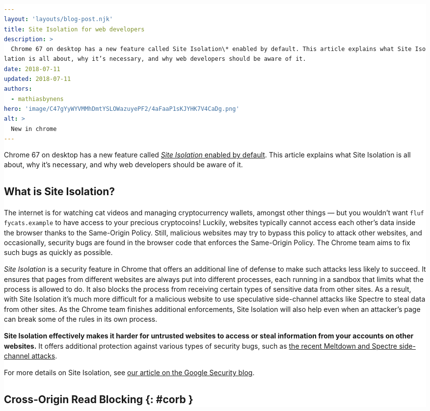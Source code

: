 ```yaml
---
layout: 'layouts/blog-post.njk'
title: Site Isolation for web developers
description: >
  Chrome 67 on desktop has a new feature called Site Isolation\* enabled by default. This article explains what Site Isolation is all about, why it’s necessary, and why web developers should be aware of it.
date: 2018-07-11
updated: 2018-07-11
authors:
  - mathiasbynens
hero: 'image/C47gYyWYVMMhDmtYSLOWazuyePF2/4aFaaP1sKJYHK7V4CaDg.png'
alt: >
  New in chrome
---
```


Chrome 67 on desktop has a new feature called [_Site Isolation_ enabled by
default](https://security.googleblog.com/2018/07/mitigating-spectre-with-site-isolation.html). This
article explains what Site Isolation is all about, why it’s necessary, and why web developers should
be aware of it.

## What is Site Isolation?

The internet is for watching cat videos and managing cryptocurrency wallets, amongst other things —
but you wouldn’t want `fluffycats.example` to have access to your precious cryptocoins! Luckily,
websites typically cannot access each other’s data inside the browser thanks to the Same-Origin
Policy. Still, malicious websites may try to bypass this policy to attack other websites, and
occasionally, security bugs are found in the browser code that enforces the Same-Origin Policy. The
Chrome team aims to fix such bugs as quickly as possible.

_Site Isolation_ is a security feature in Chrome that offers an additional line of defense to make
such attacks less likely to succeed. It ensures that pages from different websites are always put
into different processes, each running in a sandbox that limits what the process is allowed to do.
It also blocks the process from receiving certain types of sensitive data from other sites. As a
result, with Site Isolation it’s much more difficult for a malicious website to use speculative
side-channel attacks like Spectre to steal data from other sites. As the Chrome team finishes
additional enforcements, Site Isolation will also help even when an attacker’s page can break some
of the rules in its own process.

**Site Isolation effectively makes it harder for untrusted websites to access or steal information
from your accounts on other websites.** It offers additional protection against various types of
security bugs, such as
[the recent Meltdown and Spectre side-channel attacks](/web/updates/2018/02/meltdown-spectre).

For more details on Site Isolation, see [our article on the Google Security
blog](https://security.googleblog.com/2018/07/mitigating-spectre-with-site-isolation.html).

## Cross-Origin Read Blocking {: #corb }
